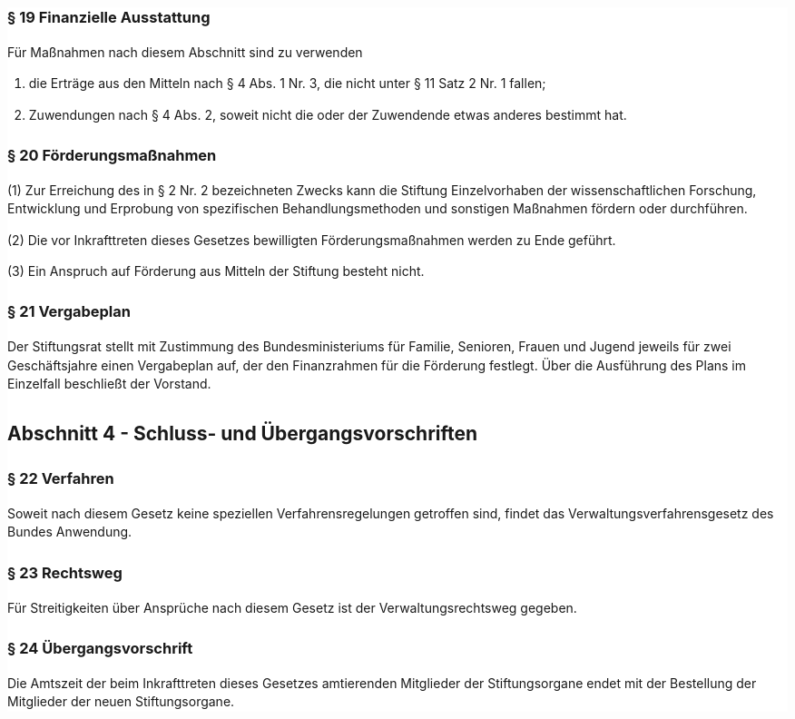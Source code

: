 

### § 19 Finanzielle Ausstattung

Für Maßnahmen nach diesem Abschnitt sind zu verwenden

1.  die Erträge aus den Mitteln nach § 4 Abs. 1 Nr. 3, die nicht unter §
    11 Satz 2 Nr. 1 fallen;


2.  Zuwendungen nach § 4 Abs. 2, soweit nicht die oder der Zuwendende
    etwas anderes bestimmt hat.





### § 20 Förderungsmaßnahmen

(1) Zur Erreichung des in § 2 Nr. 2 bezeichneten Zwecks kann die
Stiftung Einzelvorhaben der wissenschaftlichen Forschung, Entwicklung
und Erprobung von spezifischen Behandlungsmethoden und sonstigen
Maßnahmen fördern oder durchführen.

(2) Die vor Inkrafttreten dieses Gesetzes bewilligten
Förderungsmaßnahmen werden zu Ende geführt.

(3) Ein Anspruch auf Förderung aus Mitteln der Stiftung besteht nicht.


### § 21 Vergabeplan

Der Stiftungsrat stellt mit Zustimmung des Bundesministeriums für
Familie, Senioren, Frauen und Jugend jeweils für zwei Geschäftsjahre
einen Vergabeplan auf, der den Finanzrahmen für die Förderung
festlegt. Über die Ausführung des Plans im Einzelfall beschließt der
Vorstand.


## Abschnitt 4 - Schluss- und Übergangsvorschriften



### § 22 Verfahren

Soweit nach diesem Gesetz keine speziellen Verfahrensregelungen
getroffen sind, findet das Verwaltungsverfahrensgesetz des Bundes
Anwendung.


### § 23 Rechtsweg

Für Streitigkeiten über Ansprüche nach diesem Gesetz ist der
Verwaltungsrechtsweg gegeben.


### § 24 Übergangsvorschrift

Die Amtszeit der beim Inkrafttreten dieses Gesetzes amtierenden
Mitglieder der Stiftungsorgane endet mit der Bestellung der Mitglieder
der neuen Stiftungsorgane.

